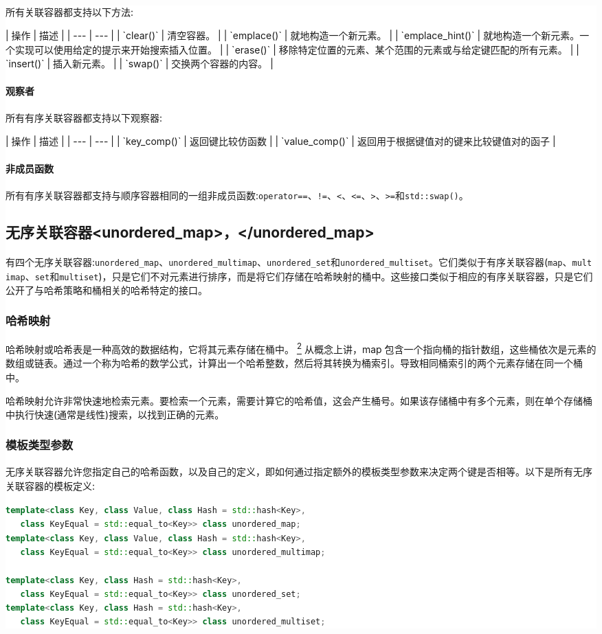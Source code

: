 所有关联容器都支持以下方法:

<colgroup><col> <col></colgroup> 
| 操作 | 描述 |
| --- | --- |
| `clear()` | 清空容器。 |
| `emplace()` | 就地构造一个新元素。 |
| `emplace_hint()` | 就地构造一个新元素。一个实现可以使用给定的提示来开始搜索插入位置。 |
| `erase()` | 移除特定位置的元素、某个范围的元素或与给定键匹配的所有元素。 |
| `insert()` | 插入新元素。 |
| `swap()` | 交换两个容器的内容。 |

#### 观察者

所有有序关联容器都支持以下观察器:

<colgroup><col> <col></colgroup> 
| 操作 | 描述 |
| --- | --- |
| `key_comp()` | 返回键比较仿函数 |
| `value_comp()` | 返回用于根据键值对的键来比较键值对的函子 |

#### 非成员函数

所有有序关联容器都支持与顺序容器相同的一组非成员函数:`operator==`、`!=`、`<`、`<=`、`>`、`>=`和`std::swap()`。

## 无序关联容器<unordered_map>，</unordered_map>

有四个无序关联容器:`unordered_map`、`unordered_multimap`、`unordered_set`和`unordered_multiset`。它们类似于有序关联容器(`map`、`multimap`、`set`和`multiset`)，只是它们不对元素进行排序，而是将它们存储在哈希映射的桶中。这些接口类似于相应的有序关联容器，只是它们公开了与哈希策略和桶相关的哈希特定的接口。

### 哈希映射

哈希映射或哈希表是一种高效的数据结构，它将其元素存储在桶中。 [<sup>2</sup>](#Fn2) 从概念上讲，map 包含一个指向桶的指针数组，这些桶依次是元素的数组或链表。通过一个称为哈希的数学公式，计算出一个哈希整数，然后将其转换为桶索引。导致相同桶索引的两个元素存储在同一个桶中。

哈希映射允许非常快速地检索元素。要检索一个元素，需要计算它的哈希值，这会产生桶号。如果该存储桶中有多个元素，则在单个存储桶中执行快速(通常是线性)搜索，以找到正确的元素。

### 模板类型参数

无序关联容器允许您指定自己的哈希函数，以及自己的定义，即如何通过指定额外的模板类型参数来决定两个键是否相等。以下是所有无序关联容器的模板定义:

```cpp
template<class Key, class Value, class Hash = std::hash<Key>,
   class KeyEqual = std::equal_to<Key>> class unordered_map;
template<class Key, class Value, class Hash = std::hash<Key>,
   class KeyEqual = std::equal_to<Key>> class unordered_multimap;

template<class Key, class Hash = std::hash<Key>,
   class KeyEqual = std::equal_to<Key>> class unordered_set;
template<class Key, class Hash = std::hash<Key>,
   class KeyEqual = std::equal_to<Key>> class unordered_multiset;

```
